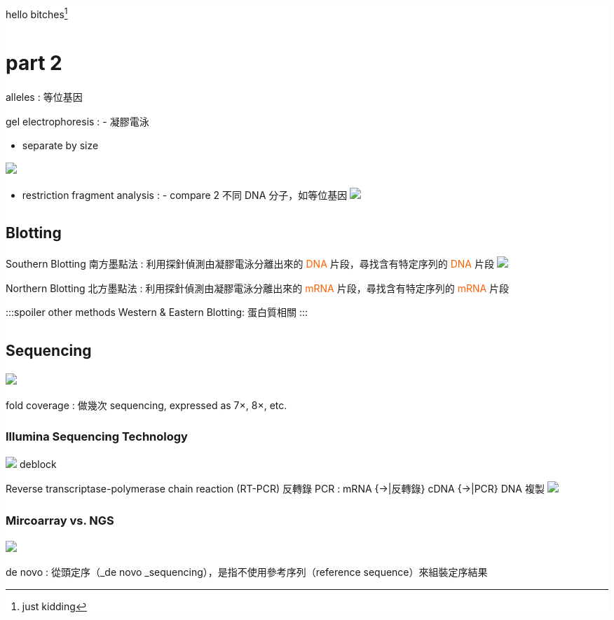 hello bitches[^hehehe]

[^hehehe]: just kidding

# part 2
alleles
: 等位基因

gel electrophoresis
: - 凝膠電泳
  - separate by size
  
  ![](https://i.imgur.com/0OIDsJl.png)
  - restriction fragment analysis
    : - compare 2 不同 DNA 分子，如等位基因
        ![](https://i.imgur.com/mxKifAX.png)
## Blotting
Southern Blotting 南方墨點法
: 利用探針偵測由凝膠電泳分離出來的 <font color="FF6000">DNA</font> 片段，尋找含有特定序列的 <font color="FF6000">DNA</font> 片段
  ![](https://i.imgur.com/cY0AiDn.png)

Northern Blotting 北方墨點法
: 利用探針偵測由凝膠電泳分離出來的 <font color="FF6000">mRNA</font> 片段，尋找含有特定序列的 <font color="FF6000">mRNA</font> 片段

:::spoiler other methods
Western & Eastern Blotting: 蛋白質相關
:::

## Sequencing
![](https://i.imgur.com/5uhlTsn.png)

fold coverage
: 做幾次 sequencing, expressed as 7×, 8×, etc.

### Illumina Sequencing Technology
![](https://i.imgur.com/ErEzIhZ.png)
deblock

Reverse transcriptase-polymerase chain reaction (RT-PCR) 反轉錄 PCR
: mRNA {→|反轉錄} cDNA {→|PCR} DNA 複製
  ![](https://i.imgur.com/jEseYou.png)

### Mircoarray vs. NGS
![](https://i.imgur.com/CoOQ9gd.png)

de novo
: 從頭定序（_de novo _sequencing），是指不使用參考序列（reference sequence）來組裝定序結果


[RNAi]: #RNAi-RNA-interference